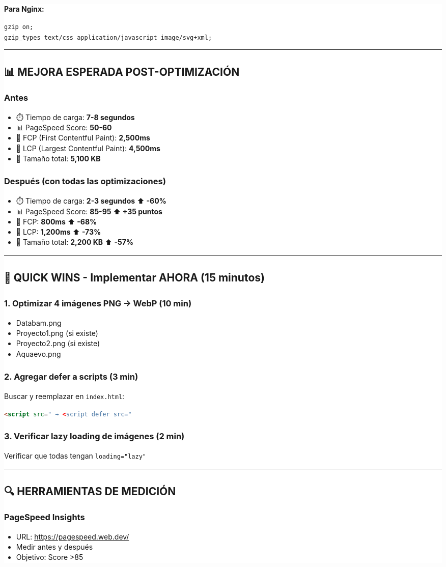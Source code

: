 **Para Nginx:**
```nginx
gzip on;
gzip_types text/css application/javascript image/svg+xml;
```

---

## 📊 MEJORA ESPERADA POST-OPTIMIZACIÓN

### **Antes**
- ⏱️ Tiempo de carga: **7-8 segundos**
- 📊 PageSpeed Score: **50-60**
- 📱 FCP (First Contentful Paint): **2,500ms**
- 📱 LCP (Largest Contentful Paint): **4,500ms**
- 💾 Tamaño total: **5,100 KB**

### **Después (con todas las optimizaciones)**
- ⏱️ Tiempo de carga: **2-3 segundos** ⬆️ **-60%**
- 📊 PageSpeed Score: **85-95** ⬆️ **+35 puntos**
- 📱 FCP: **800ms** ⬆️ **-68%**
- 📱 LCP: **1,200ms** ⬆️ **-73%**
- 💾 Tamaño total: **2,200 KB** ⬆️ **-57%**

---

## 🎯 QUICK WINS - Implementar AHORA (15 minutos)

### **1. Optimizar 4 imágenes PNG → WebP** (10 min)
- Databam.png
- Proyecto1.png (si existe)
- Proyecto2.png (si existe)  
- Aquaevo.png

### **2. Agregar defer a scripts** (3 min)
Buscar y reemplazar en `index.html`:
```html
<script src=" → <script defer src="
```

### **3. Verificar lazy loading de imágenes** (2 min)
Verificar que todas tengan `loading="lazy"`

---

## 🔍 HERRAMIENTAS DE MEDICIÓN

### **PageSpeed Insights**
- URL: https://pagespeed.web.dev/
- Medir antes y después
- Objetivo: Score >85
